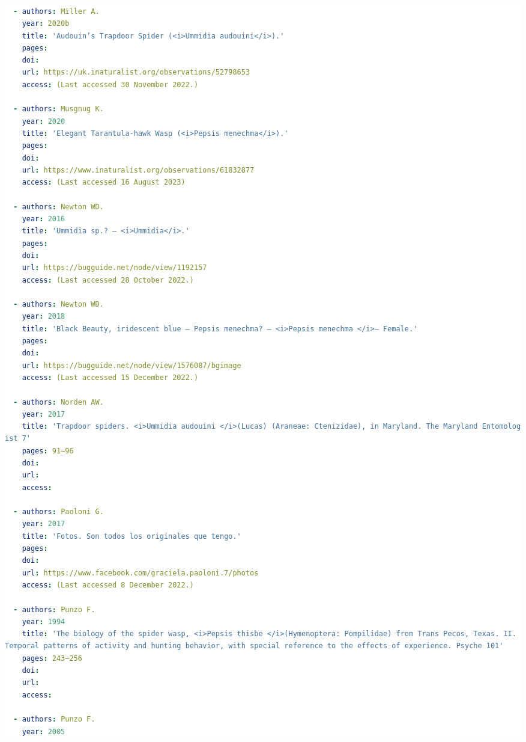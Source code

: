 ```yaml
  - authors: Miller A.
    year: 2020b
    title: 'Audouin’s Trapdoor Spider (<i>Ummidia audouini</i>).'
    pages: 
    doi: 
    url: https://uk.inaturalist.org/observations/52798653
    access: (Last accessed 30 November 2022.)

  - authors: Musgnug K.
    year: 2020
    title: 'Elegant Tarantula-hawk Wasp (<i>Pepsis menechma</i>).'
    pages: 
    doi: 
    url: https://www.inaturalist.org/observations/61832877
    access: (Last accessed 16 August 2023)

  - authors: Newton WD.
    year: 2016
    title: 'Ummidia sp.? – <i>Ummidia</i>.'
    pages: 
    doi: 
    url: https://bugguide.net/node/view/1192157
    access: (Last accessed 28 October 2022.)

  - authors: Newton WD.
    year: 2018
    title: 'Black Beauty, iridescent blue – Pepsis menechma? – <i>Pepsis menechma </i>– Female.'
    pages: 
    doi: 
    url: https://bugguide.net/node/view/1576087/bgimage
    access: (Last accessed 15 December 2022.)

  - authors: Norden AW.
    year: 2017
    title: 'Trapdoor spiders. <i>Ummidia audouini </i>(Lucas) (Araneae: Ctenizidae), in Maryland. The Maryland Entomologist 7'
    pages: 91–96
    doi: 
    url: 
    access: 

  - authors: Paoloni G.
    year: 2017
    title: 'Fotos. Son todos los originales que tengo.'
    pages: 
    doi: 
    url: https://www.facebook.com/graciela.paoloni.7/photos
    access: (Last accessed 8 December 2022.)

  - authors: Punzo F.
    year: 1994
    title: 'The biology of the spider wasp, <i>Pepsis thisbe </i>(Hymenoptera: Pompilidae) from Trans Pecos, Texas. II. Temporal patterns of activity and hunting behavior, with special reference to the effects of experience. Psyche 101'
    pages: 243–256
    doi: 
    url: 
    access: 

  - authors: Punzo F.
    year: 2005
```